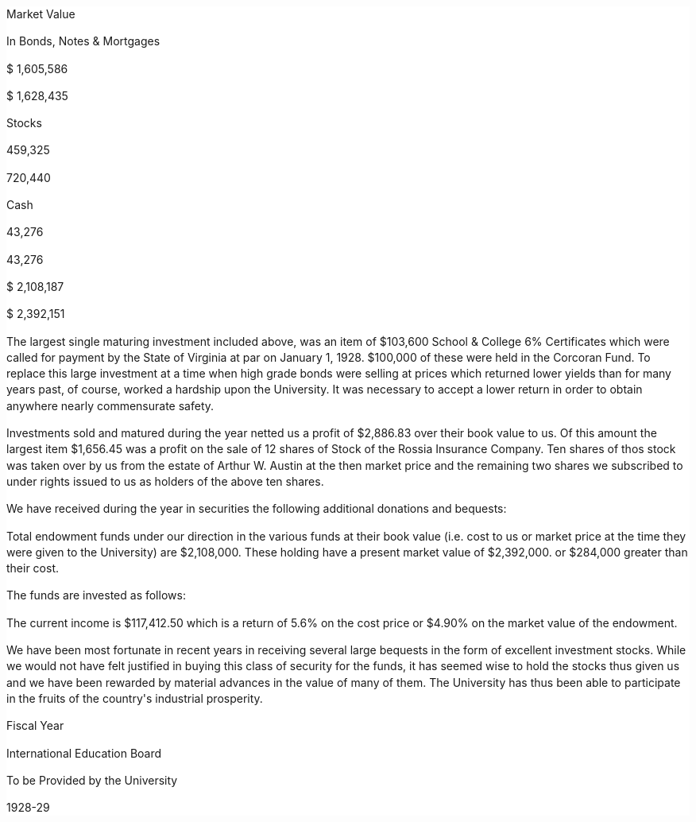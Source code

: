 Market Value

In Bonds, Notes & Mortgages

$ 1,605,586

$ 1,628,435

Stocks

459,325

720,440

Cash

43,276

43,276

$ 2,108,187

$ 2,392,151

The largest single maturing investment included above, was an item of $103,600 School & College 6% Certificates which were called for payment by the State of Virginia at par on January 1, 1928. $100,000 of these were held in the Corcoran Fund. To replace this large investment at a time when high grade bonds were selling at prices which returned lower yields than for many years past, of course, worked a hardship upon the University. It was necessary to accept a lower return in order to obtain anywhere nearly commensurate safety.

Investments sold and matured during the year netted us a profit of $2,886.83 over their book value to us. Of this amount the largest item $1,656.45 was a profit on the sale of 12 shares of Stock of the Rossia Insurance Company. Ten shares of thos stock was taken over by us from the estate of Arthur W. Austin at the then market price and the remaining two shares we subscribed to under rights issued to us as holders of the above ten shares.

We have received during the year in securities the following additional donations and bequests:

Total endowment funds under our direction in the various funds at their book value (i.e. cost to us or market price at the time they were given to the University) are $2,108,000. These holding have a present market value of $2,392,000. or $284,000 greater than their cost.

The funds are invested as follows:

The current income is $117,412.50 which is a return of 5.6% on the cost price or $4.90% on the market value of the endowment.

We have been most fortunate in recent years in receiving several large bequests in the form of excellent investment stocks. While we would not have felt justified in buying this class of security for the funds, it has seemed wise to hold the stocks thus given us and we have been rewarded by material advances in the value of many of them. The University has thus been able to participate in the fruits of the country's industrial prosperity.

Fiscal Year

International Education Board

To be Provided by the University

1928-29
